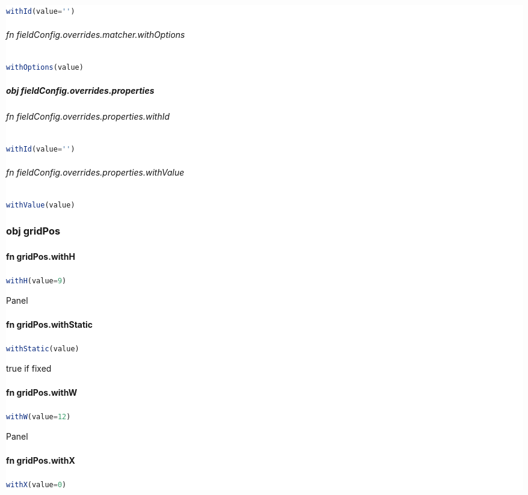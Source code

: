 ```ts
withId(value='')
```



###### fn fieldConfig.overrides.matcher.withOptions

```ts
withOptions(value)
```



##### obj fieldConfig.overrides.properties


###### fn fieldConfig.overrides.properties.withId

```ts
withId(value='')
```



###### fn fieldConfig.overrides.properties.withValue

```ts
withValue(value)
```



### obj gridPos


#### fn gridPos.withH

```ts
withH(value=9)
```

Panel

#### fn gridPos.withStatic

```ts
withStatic(value)
```

true if fixed

#### fn gridPos.withW

```ts
withW(value=12)
```

Panel

#### fn gridPos.withX

```ts
withX(value=0)
```
